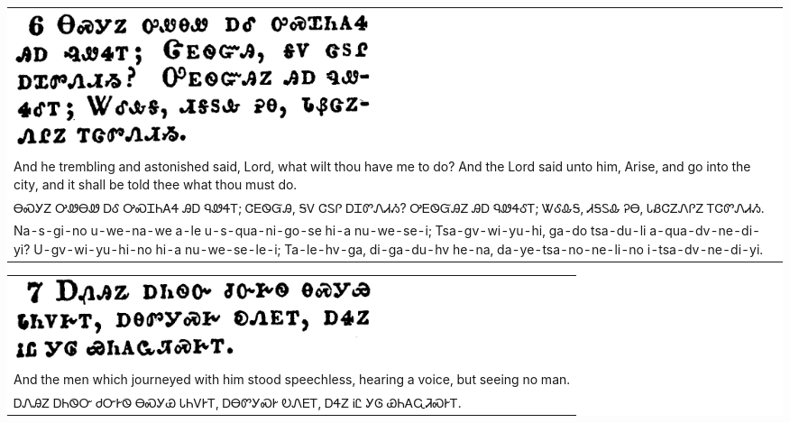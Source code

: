 </tr>
</tbody>
</table>

<table>
<tbody>
<tr class="odd">
<td><a href="050906.png"><img src="050906.png" width="400" /></a></td>
</tr>
<tr class="even">
<td>And he trembling and astonished said, Lord, what wilt thou have me to do? And the Lord said unto him, Arise, and go into the city, and it shall be told thee what thou must do.</td>
</tr>
<tr class="odd">
<td>ᎾᏍᎩᏃ ᎤᏪᎾᏪ ᎠᎴ ᎤᏍᏆᏂᎪᏎ ᎯᎠ ᏄᏪᏎᎢ; ᏣᎬᏫᏳᎯ, ᎦᏙ ᏣᏚᎵ ᎠᏆᏛᏁᏗᏱ? ᎤᎬᏫᏳᎯᏃ ᎯᎠ ᏄᏪᏎᎴᎢ; ᏔᎴᎲᎦ, ᏗᎦᏚᎲ ᎮᎾ, ᏓᏰᏣᏃᏁᎵᏃ ᎢᏣᏛᏁᏗᏱ.</td>
</tr>
<tr class="even">
<td>Na-s-gi-no u-we-na-we a-le u-s-qua-ni-go-se hi-a nu-we-se-i; Tsa-gv-wi-yu-hi, ga-do tsa-du-li a-qua-dv-ne-di-yi? U-gv-wi-yu-hi-no hi-a nu-we-se-le-i; Ta-le-hv-ga, di-ga-du-hv he-na, da-ye-tsa-no-ne-li-no i-tsa-dv-ne-di-yi.</td>
</tr>
</tbody>
</table>

<table>
<tbody>
<tr class="odd">
<td><a href="050907.png"><img src="050907.png" width="400" /></a></td>
</tr>
<tr class="even">
<td>And the men which journeyed with him stood speechless, hearing a voice, but seeing no man.</td>
</tr>
<tr class="odd">
<td>ᎠᏁᎯᏃ ᎠᏂᏫᏅ ᏧᏅᎨᏫ ᎾᏍᎩᏯ ᏓᏂᏙᎨᎢ, ᎠᎾᏛᎩᏍᎨ ᎧᏁᎬᎢ, ᎠᏎᏃ ᎥᏝ ᎩᎶ ᏯᏂᎪᏩᏘᏍᎨᎢ.</td>
</tr>
<tr class="even">